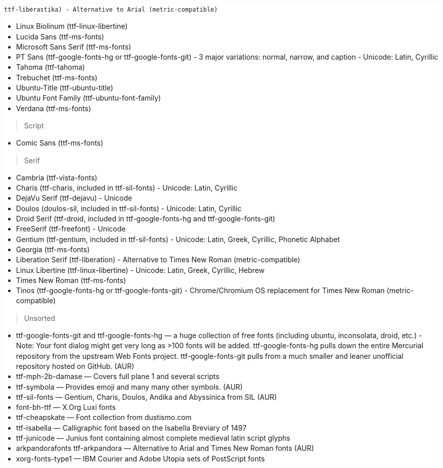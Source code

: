     ttf-liberastika) - Alternative to Arial (metric-compatible)
-   Linux Biolinum (ttf-linux-libertine)
-   Lucida Sans (ttf-ms-fonts)
-   Microsoft Sans Serif (ttf-ms-fonts)
-   PT Sans (ttf-google-fonts-hg or ttf-google-fonts-git) - 3 major
    variations: normal, narrow, and caption - Unicode: Latin, Cyrillic
-   Tahoma (ttf-tahoma)
-   Trebuchet (ttf-ms-fonts)
-   Ubuntu-Title (ttf-ubuntu-title)
-   Ubuntu Font Family (ttf-ubuntu-font-family)
-   Verdana (ttf-ms-fonts)

> Script

-   Comic Sans (ttf-ms-fonts)

> Serif

-   Cambria (ttf-vista-fonts)
-   Charis (ttf-charis, included in ttf-sil-fonts) - Unicode: Latin,
    Cyrillic
-   DejaVu Serif (ttf-dejavu) - Unicode
-   Doulos (doulos-sil, included in ttf-sil-fonts) - Unicode: Latin,
    Cyrillic
-   Droid Serif (ttf-droid, included in ttf-google-fonts-hg and
    ttf-google-fonts-git)
-   FreeSerif (ttf-freefont) - Unicode
-   Gentium (ttf-gentium, included in ttf-sil-fonts) - Unicode: Latin,
    Greek, Cyrillic, Phonetic Alphabet
-   Georgia (ttf-ms-fonts)
-   Liberation Serif (ttf-liberation) - Alternative to Times New Roman
    (metric-compatible)
-   Linux Libertine (ttf-linux-libertine) - Unicode: Latin, Greek,
    Cyrillic, Hebrew
-   Times New Roman (ttf-ms-fonts)
-   Tinos (ttf-google-fonts-hg or ttf-google-fonts-git) -
    Chrome/Chromium OS replacement for Times New Roman
    (metric-compatible)

> Unsorted

-   ttf-google-fonts-git and ttf-google-fonts-hg — a huge collection of
    free fonts (including ubuntu, inconsolata, droid, etc.) - Note: Your
    font dialog might get very long as >100 fonts will be added.
    ttf-google-fonts-hg pulls down the entire Mercurial repository from
    the upstream Web Fonts project. ttf-google-fonts-git pulls from a
    much smaller and leaner unofficial repository hosted on GitHub.
    (AUR)
-   ttf-mph-2b-damase — Covers full plane 1 and several scripts
-   ttf-symbola — Provides emoji and many many other symbols. (AUR)
-   ttf-sil-fonts — Gentium, Charis, Doulos, Andika and Abyssinica from
    SIL (AUR)
-   font-bh-ttf — X.Org Luxi fonts
-   ttf-cheapskate — Font collection from dustismo.com
-   ttf-isabella — Calligraphic font based on the Isabella Breviary of
    1497
-   ttf-junicode — Junius font containing almost complete medieval latin
    script glyphs
-   arkpandorafonts ttf-arkpandora — Alternative to Arial and Times New
    Roman fonts (AUR)
-   xorg-fonts-type1 — IBM Courier and Adobe Utopia sets of PostScript
    fonts
